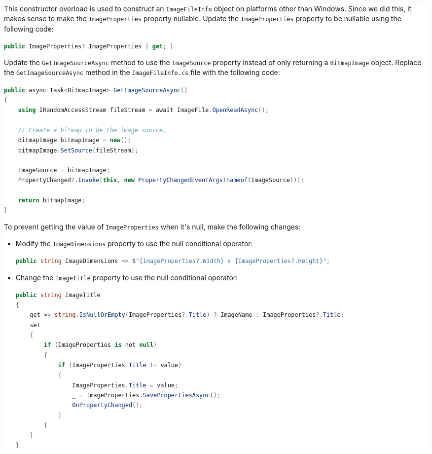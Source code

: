 This constructor overload is used to construct an `ImageFileInfo` object on platforms other than Windows. Since we did this, it makes sense to make the `ImageProperties` property nullable. Update the `ImageProperties` property to be nullable using the following code:

```csharp
public ImageProperties? ImageProperties { get; }
```

Update the `GetImageSourceAsync` method to use the `ImageSource` property instead of only returning a `BitmapImage` object. Replace the `GetImageSourceAsync` method in the `ImageFileInfo.cs` file with the following code:

```csharp
public async Task<BitmapImage> GetImageSourceAsync()
{
    using IRandomAccessStream fileStream = await ImageFile.OpenReadAsync();

    // Create a bitmap to be the image source.
    BitmapImage bitmapImage = new();
    bitmapImage.SetSource(fileStream);

    ImageSource = bitmapImage;
    PropertyChanged?.Invoke(this, new PropertyChangedEventArgs(nameof(ImageSource)));

    return bitmapImage;
}
```

To prevent getting the value of `ImageProperties` when it's null, make the following changes:

- Modify the `ImageDimensions` property to use the null conditional operator:

    ```csharp
    public string ImageDimensions => $"{ImageProperties?.Width} x {ImageProperties?.Height}";
    ```

- Change the `ImageTitle` property to use the null conditional operator:

    ```csharp
    public string ImageTitle
    {
        get => string.IsNullOrEmpty(ImageProperties?.Title) ? ImageName : ImageProperties?.Title;
        set
        {
            if (ImageProperties is not null)
            {
                if (ImageProperties.Title != value)
                {
                    ImageProperties.Title = value;
                    _ = ImageProperties.SavePropertiesAsync();
                    OnPropertyChanged();
                }
            }
        }
    }
    ```
